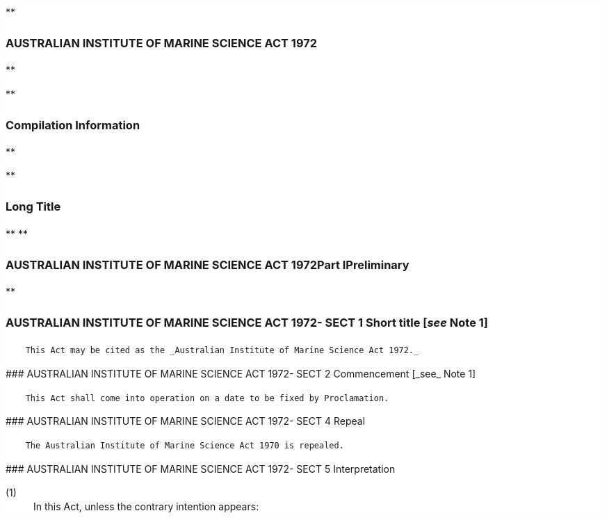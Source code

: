 **

###  AUSTRALIAN INSTITUTE OF MARINE SCIENCE ACT 1972 
**


**

###  Compilation Information 
**








**

###  Long Title 
**
**

###  AUSTRALIAN INSTITUTE OF MARINE SCIENCE ACT 1972<part>Part I&#151;Preliminary </part>
**
###  AUSTRALIAN INSTITUTE OF MARINE SCIENCE ACT 1972- SECT 1  Short title [_see_ Note 1] 
<dl compact="">

		This Act may be cited as the _Australian Institute of Marine Science Act 1972._

 </dl>
###  AUSTRALIAN INSTITUTE OF MARINE SCIENCE ACT 1972- SECT 2  Commencement [_see_ Note 1] 
<dl compact="">

		This Act shall come into operation on a date to be fixed by Proclamation.

 </dl>
###  AUSTRALIAN INSTITUTE OF MARINE SCIENCE ACT 1972- SECT 4  Repeal 
<dl compact="">

		The Australian Institute of Marine Science Act 1970 is repealed.

 </dl>
###  AUSTRALIAN INSTITUTE OF MARINE SCIENCE ACT 1972- SECT 5  Interpretation 
<dl compact="">

<dt>(1)</dt><dd>In this Act, unless the contrary intention appears:

</dd> </dl>
<dl compact=""><dl compact="">
